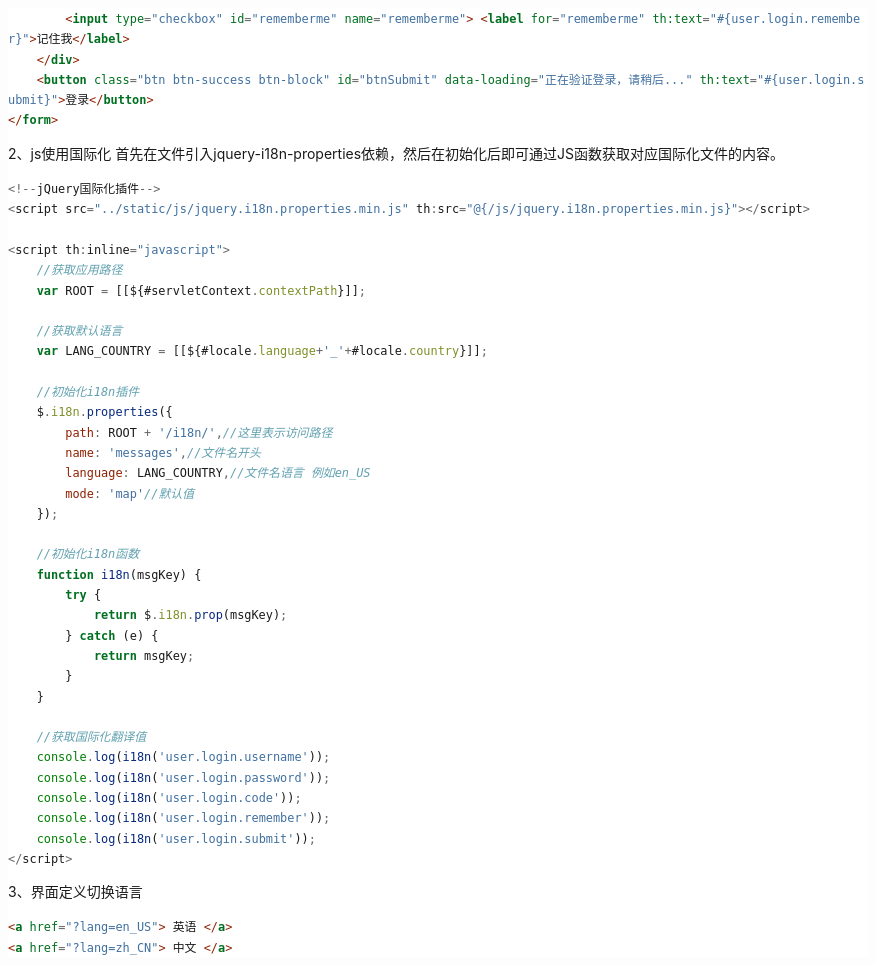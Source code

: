 ```html
		<input type="checkbox" id="rememberme" name="rememberme"> <label for="rememberme" th:text="#{user.login.remember}">记住我</label>
	</div>
	<button class="btn btn-success btn-block" id="btnSubmit" data-loading="正在验证登录，请稍后..." th:text="#{user.login.submit}">登录</button>
</form>
```

2、js使用国际化
首先在文件引入jquery-i18n-properties依赖，然后在初始化后即可通过JS函数获取对应国际化文件的内容。
```javascript
<!--jQuery国际化插件-->
<script src="../static/js/jquery.i18n.properties.min.js" th:src="@{/js/jquery.i18n.properties.min.js}"></script>

<script th:inline="javascript">
	//获取应用路径
	var ROOT = [[${#servletContext.contextPath}]];

	//获取默认语言
	var LANG_COUNTRY = [[${#locale.language+'_'+#locale.country}]];

	//初始化i18n插件
	$.i18n.properties({
		path: ROOT + '/i18n/',//这里表示访问路径
		name: 'messages',//文件名开头
		language: LANG_COUNTRY,//文件名语言 例如en_US
		mode: 'map'//默认值
	});

	//初始化i18n函数
	function i18n(msgKey) {
		try {
			return $.i18n.prop(msgKey);
		} catch (e) {
			return msgKey;
		}
	}

	//获取国际化翻译值
	console.log(i18n('user.login.username'));
	console.log(i18n('user.login.password'));
	console.log(i18n('user.login.code'));
	console.log(i18n('user.login.remember'));
	console.log(i18n('user.login.submit'));
</script>
```

3、界面定义切换语言
```html
<a href="?lang=en_US"> 英语 </a>  
<a href="?lang=zh_CN"> 中文 </a>  
```
